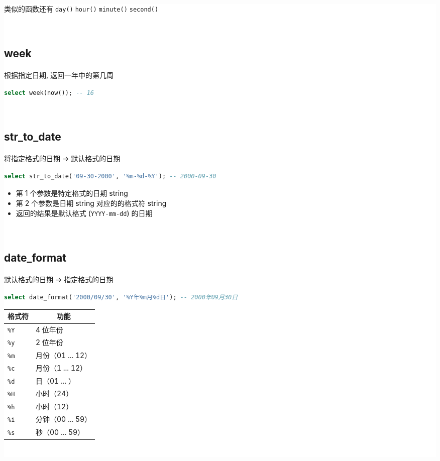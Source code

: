 类似的函数还有 `day()` `hour()` `minute()` `second()`

<br>

## week

根据指定日期, 返回一年中的第几周

```sql
select week(now()); -- 16
```

<br>

## str_to_date

将指定格式的日期 → 默认格式的日期

```sql
select str_to_date('09-30-2000', '%m-%d-%Y'); -- 2000-09-30
```

-   第 1 个参数是特定格式的日期 string
-   第 2 个参数是日期 string 对应的的格式符 string
-   返回的结果是默认格式 (`YYYY-mm-dd`) 的日期

<br>

## date_format

默认格式的日期 → 指定格式的日期

```sql
select date_format('2000/09/30', '%Y年%m月%d日'); -- 2000年09月30日
```

| 格式符 | 功能              |
| ------ | ----------------- |
| `%Y`   | 4 位年份          |
| `%y`   | 2 位年份          |
| `%m`   | 月份（01 ... 12） |
| `%c`   | 月份（1 ... 12）  |
| `%d`   | 日（01 ... ）     |
| `%H`   | 小时（24）        |
| `%h`   | 小时（12）        |
| `%i`   | 分钟（00 ... 59） |
| `%s`   | 秒（00 ... 59）   |

<br>
